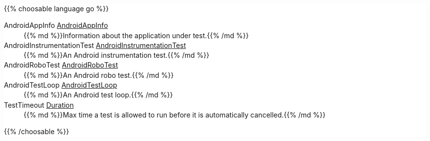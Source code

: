 {{% choosable language go %}}
<dl class="resources-properties"><dt class="property-optional"
            title="Optional">
        <span id="androidappinfo_go">
<a href="#androidappinfo_go" style="color: inherit; text-decoration: inherit;">Android<wbr>App<wbr>Info</a>
</span>
        <span class="property-indicator"></span>
        <span class="property-type"><a href="#androidappinfo">Android<wbr>App<wbr>Info</a></span>
    </dt>
    <dd>{{% md %}}Information about the application under test.{{% /md %}}</dd><dt class="property-optional"
            title="Optional">
        <span id="androidinstrumentationtest_go">
<a href="#androidinstrumentationtest_go" style="color: inherit; text-decoration: inherit;">Android<wbr>Instrumentation<wbr>Test</a>
</span>
        <span class="property-indicator"></span>
        <span class="property-type"><a href="#androidinstrumentationtest">Android<wbr>Instrumentation<wbr>Test</a></span>
    </dt>
    <dd>{{% md %}}An Android instrumentation test.{{% /md %}}</dd><dt class="property-optional"
            title="Optional">
        <span id="androidrobotest_go">
<a href="#androidrobotest_go" style="color: inherit; text-decoration: inherit;">Android<wbr>Robo<wbr>Test</a>
</span>
        <span class="property-indicator"></span>
        <span class="property-type"><a href="#androidrobotest">Android<wbr>Robo<wbr>Test</a></span>
    </dt>
    <dd>{{% md %}}An Android robo test.{{% /md %}}</dd><dt class="property-optional"
            title="Optional">
        <span id="androidtestloop_go">
<a href="#androidtestloop_go" style="color: inherit; text-decoration: inherit;">Android<wbr>Test<wbr>Loop</a>
</span>
        <span class="property-indicator"></span>
        <span class="property-type"><a href="#androidtestloop">Android<wbr>Test<wbr>Loop</a></span>
    </dt>
    <dd>{{% md %}}An Android test loop.{{% /md %}}</dd><dt class="property-optional"
            title="Optional">
        <span id="testtimeout_go">
<a href="#testtimeout_go" style="color: inherit; text-decoration: inherit;">Test<wbr>Timeout</a>
</span>
        <span class="property-indicator"></span>
        <span class="property-type"><a href="#duration">Duration</a></span>
    </dt>
    <dd>{{% md %}}Max time a test is allowed to run before it is automatically cancelled.{{% /md %}}</dd></dl>
{{% /choosable %}}
